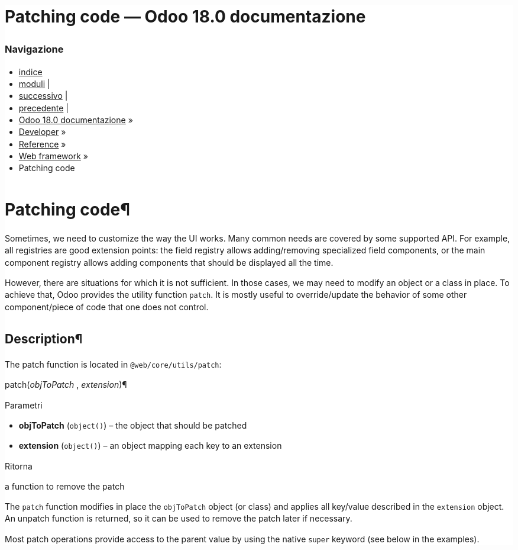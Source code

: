 # Patching code — Odoo 18.0 documentazione

### Navigazione

  * [indice](../../../genindex.html "Indice generale")
  * [moduli](../../../py-modindex.html "Indice del modulo Python") |
  * [successivo](error_handling.html "Error handling") |
  * [precedente](hooks.html "Hooks") |
  * [Odoo 18.0 documentazione](../../../index-2.html) »
  * [Developer](../../../developer.html) »
  * [Reference](../../reference.html) »
  * [Web framework](../frontend.html) »
  * Patching code



# Patching code¶

Sometimes, we need to customize the way the UI works. Many common needs are covered by some supported API. For example, all registries are good extension points: the field registry allows adding/removing specialized field components, or the main component registry allows adding components that should be displayed all the time.

However, there are situations for which it is not sufficient. In those cases, we may need to modify an object or a class in place. To achieve that, Odoo provides the utility function `patch`. It is mostly useful to override/update the behavior of some other component/piece of code that one does not control.

## Description¶

The patch function is located in `@web/core/utils/patch`:

patch(_objToPatch_ , _extension_)¶
    

Parametri
    

  * **objToPatch** (`object()`) – the object that should be patched

  * **extension** (`object()`) – an object mapping each key to an extension



Ritorna
    

a function to remove the patch

The `patch` function modifies in place the `objToPatch` object (or class) and applies all key/value described in the `extension` object. An unpatch function is returned, so it can be used to remove the patch later if necessary.

Most patch operations provide access to the parent value by using the native `super` keyword (see below in the examples).
